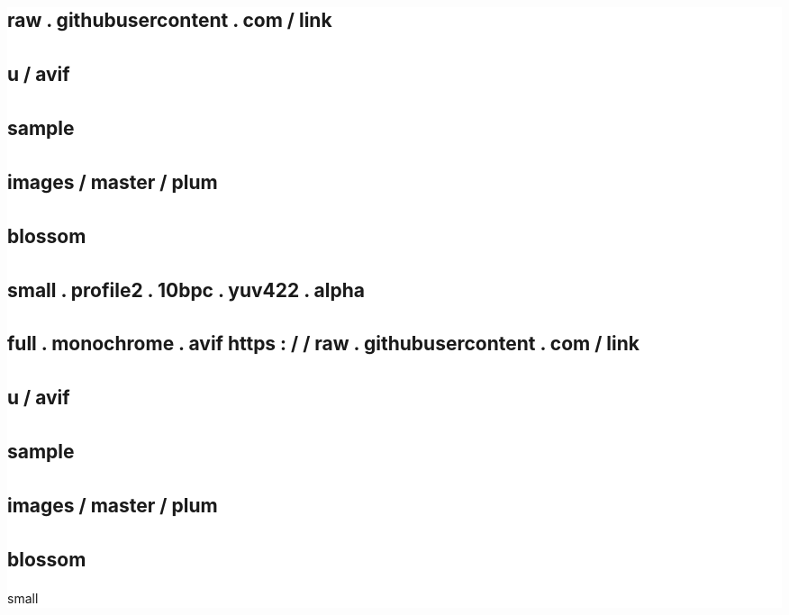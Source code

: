 raw
.
githubusercontent
.
com
/
link
-
u
/
avif
-
sample
-
images
/
master
/
plum
-
blossom
-
small
.
profile2
.
10bpc
.
yuv422
.
alpha
-
full
.
monochrome
.
avif
https
:
/
/
raw
.
githubusercontent
.
com
/
link
-
u
/
avif
-
sample
-
images
/
master
/
plum
-
blossom
-
small